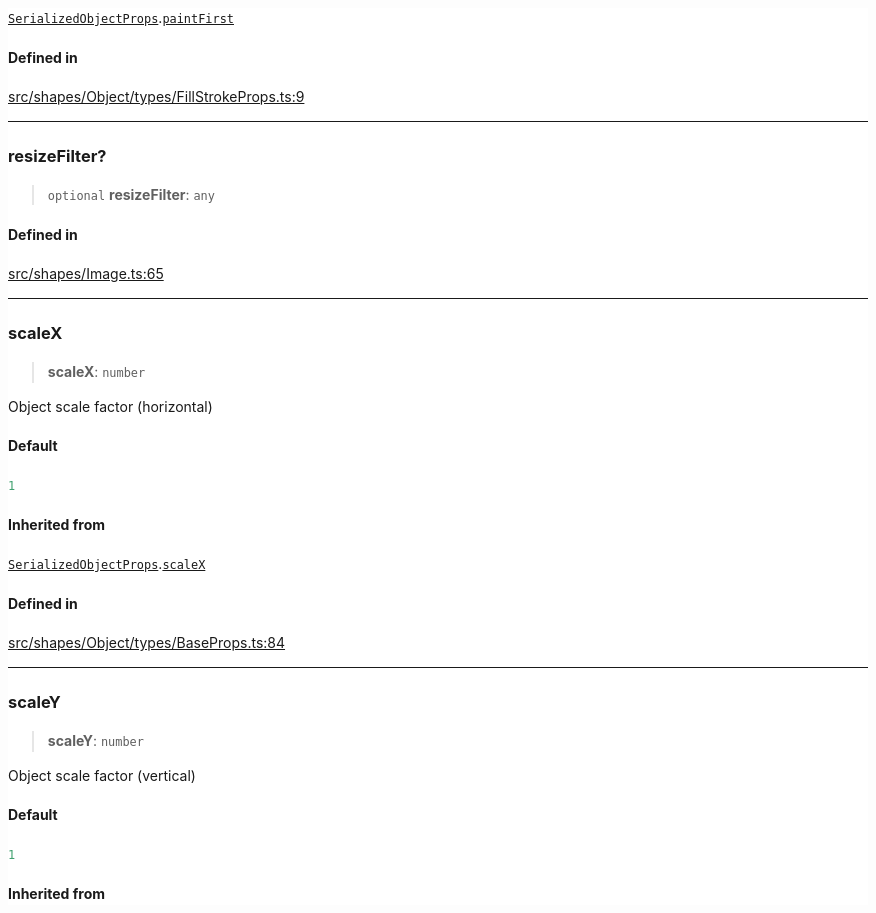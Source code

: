[`SerializedObjectProps`](/api/interfaces/serializedobjectprops/).[`paintFirst`](/api/interfaces/serializedobjectprops/#paintfirst)

#### Defined in

[src/shapes/Object/types/FillStrokeProps.ts:9](https://github.com/fabricjs/fabric.js/blob/5c1240d8b4662e45868dd33f385f941de21c8e9c/src/shapes/Object/types/FillStrokeProps.ts#L9)

***

### resizeFilter?

> `optional` **resizeFilter**: `any`

#### Defined in

[src/shapes/Image.ts:65](https://github.com/fabricjs/fabric.js/blob/5c1240d8b4662e45868dd33f385f941de21c8e9c/src/shapes/Image.ts#L65)

***

### scaleX

> **scaleX**: `number`

Object scale factor (horizontal)

#### Default

```ts
1
```

#### Inherited from

[`SerializedObjectProps`](/api/interfaces/serializedobjectprops/).[`scaleX`](/api/interfaces/serializedobjectprops/#scalex)

#### Defined in

[src/shapes/Object/types/BaseProps.ts:84](https://github.com/fabricjs/fabric.js/blob/5c1240d8b4662e45868dd33f385f941de21c8e9c/src/shapes/Object/types/BaseProps.ts#L84)

***

### scaleY

> **scaleY**: `number`

Object scale factor (vertical)

#### Default

```ts
1
```

#### Inherited from
